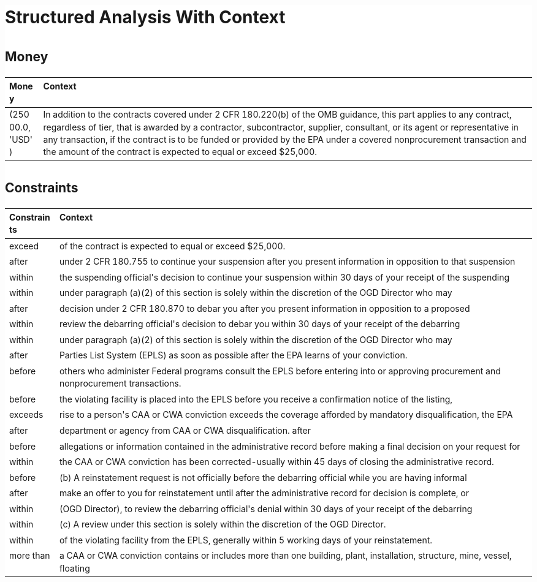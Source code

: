 
# Structured Analysis With Context

 


## Money

| Money            | Context                                                                                                                                                                                                                                                                                                                                                                                                                                   |
|:-----------------|:------------------------------------------------------------------------------------------------------------------------------------------------------------------------------------------------------------------------------------------------------------------------------------------------------------------------------------------------------------------------------------------------------------------------------------------|
| (25000.0, 'USD') | In addition to the contracts covered under 2 CFR 180.220(b) of the OMB guidance, this part applies to any contract, regardless of tier, that is awarded by a contractor, subcontractor, supplier, consultant, or its agent or representative in any transaction, if the contract is to be funded or provided by the EPA under a covered nonprocurement transaction and the amount of the contract is expected to equal or exceed $25,000. |


## Constraints

| Constraints   | Context                                                                                                                                 |
|:--------------|:----------------------------------------------------------------------------------------------------------------------------------------|
| exceed        | of the contract is expected to equal or exceed  $25,000.                                                                                |
| after         | under 2 CFR 180.755 to continue your suspension after you present information in opposition to that suspension                          |
| within        | the suspending official's decision to continue your suspension within 30 days of your receipt of the suspending                         |
| within        | under paragraph (a)(2) of this section is solely within the discretion of the OGD Director who may                                      |
| after         | decision under 2 CFR 180.870 to debar you after you present information in opposition to a proposed                                     |
| within        | review the debarring official's decision to debar you within 30 days of your receipt of the debarring                                   |
| within        | under paragraph (a)(2) of this section is solely within the discretion of the OGD Director who may                                      |
| after         | Parties List System (EPLS) as soon as possible after  the EPA learns of your conviction.                                                |
| before        | others who administer Federal programs consult the EPLS before  entering into or approving procurement and nonprocurement transactions. |
| before        | the violating facility is placed into the EPLS before you receive a confirmation notice of the listing,                                 |
| exceeds       | rise to a person's CAA or CWA conviction exceeds the coverage afforded by mandatory disqualification, the EPA                           |
| after         | department or agency from CAA or CWA disqualification. after                                                                            |
| before        | allegations or information contained in the administrative record before making a final decision on your request for                    |
| within        | the CAA or CWA conviction has been corrected-usually within  45 days of closing the administrative record.                              |
| before        | (b) A reinstatement request is not officially  before the debarring official while you are having informal                              |
| after         | make an offer to you for reinstatement until after the administrative record for decision is complete, or                               |
| within        | (OGD Director), to review the debarring official's denial within 30 days of your receipt of the debarring                               |
| within        | (c) A review under this section is solely  within  the discretion of the OGD Director.                                                  |
| within        | of the violating facility from the EPLS, generally within  5 working days of your reinstatement.                                        |
| more than     | a CAA or CWA conviction contains or includes more than one building, plant, installation, structure, mine, vessel, floating             |
